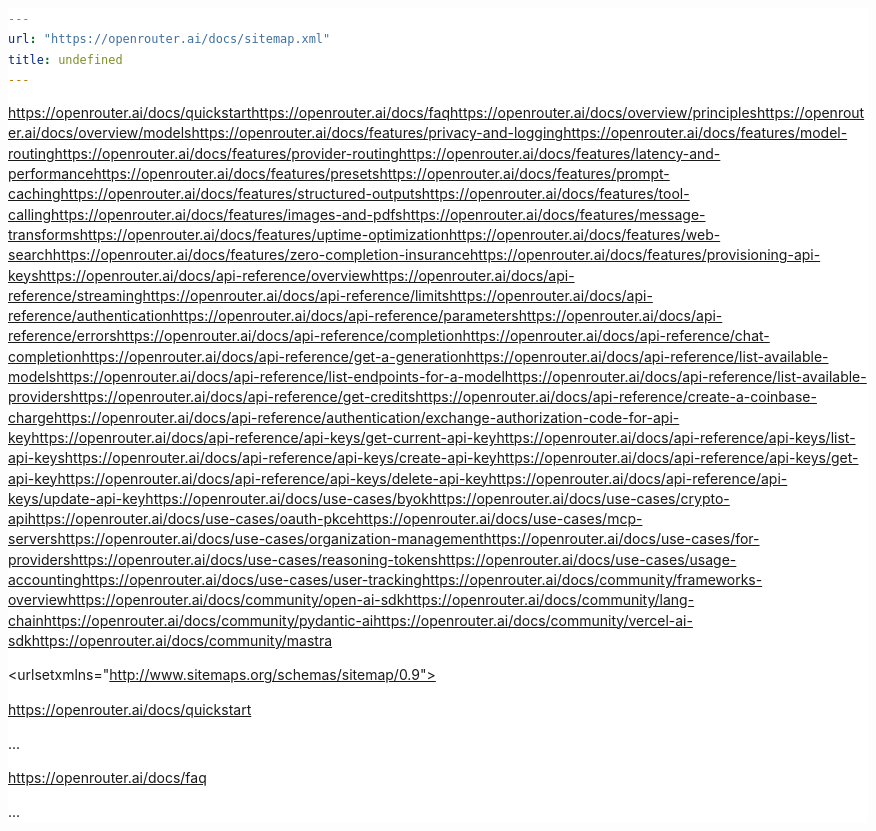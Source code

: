 ```yaml
---
url: "https://openrouter.ai/docs/sitemap.xml"
title: undefined
---
```


https://openrouter.ai/docs/quickstarthttps://openrouter.ai/docs/faqhttps://openrouter.ai/docs/overview/principleshttps://openrouter.ai/docs/overview/modelshttps://openrouter.ai/docs/features/privacy-and-logginghttps://openrouter.ai/docs/features/model-routinghttps://openrouter.ai/docs/features/provider-routinghttps://openrouter.ai/docs/features/latency-and-performancehttps://openrouter.ai/docs/features/presetshttps://openrouter.ai/docs/features/prompt-cachinghttps://openrouter.ai/docs/features/structured-outputshttps://openrouter.ai/docs/features/tool-callinghttps://openrouter.ai/docs/features/images-and-pdfshttps://openrouter.ai/docs/features/message-transformshttps://openrouter.ai/docs/features/uptime-optimizationhttps://openrouter.ai/docs/features/web-searchhttps://openrouter.ai/docs/features/zero-completion-insurancehttps://openrouter.ai/docs/features/provisioning-api-keyshttps://openrouter.ai/docs/api-reference/overviewhttps://openrouter.ai/docs/api-reference/streaminghttps://openrouter.ai/docs/api-reference/limitshttps://openrouter.ai/docs/api-reference/authenticationhttps://openrouter.ai/docs/api-reference/parametershttps://openrouter.ai/docs/api-reference/errorshttps://openrouter.ai/docs/api-reference/completionhttps://openrouter.ai/docs/api-reference/chat-completionhttps://openrouter.ai/docs/api-reference/get-a-generationhttps://openrouter.ai/docs/api-reference/list-available-modelshttps://openrouter.ai/docs/api-reference/list-endpoints-for-a-modelhttps://openrouter.ai/docs/api-reference/list-available-providershttps://openrouter.ai/docs/api-reference/get-creditshttps://openrouter.ai/docs/api-reference/create-a-coinbase-chargehttps://openrouter.ai/docs/api-reference/authentication/exchange-authorization-code-for-api-keyhttps://openrouter.ai/docs/api-reference/api-keys/get-current-api-keyhttps://openrouter.ai/docs/api-reference/api-keys/list-api-keyshttps://openrouter.ai/docs/api-reference/api-keys/create-api-keyhttps://openrouter.ai/docs/api-reference/api-keys/get-api-keyhttps://openrouter.ai/docs/api-reference/api-keys/delete-api-keyhttps://openrouter.ai/docs/api-reference/api-keys/update-api-keyhttps://openrouter.ai/docs/use-cases/byokhttps://openrouter.ai/docs/use-cases/crypto-apihttps://openrouter.ai/docs/use-cases/oauth-pkcehttps://openrouter.ai/docs/use-cases/mcp-servershttps://openrouter.ai/docs/use-cases/organization-managementhttps://openrouter.ai/docs/use-cases/for-providershttps://openrouter.ai/docs/use-cases/reasoning-tokenshttps://openrouter.ai/docs/use-cases/usage-accountinghttps://openrouter.ai/docs/use-cases/user-trackinghttps://openrouter.ai/docs/community/frameworks-overviewhttps://openrouter.ai/docs/community/open-ai-sdkhttps://openrouter.ai/docs/community/lang-chainhttps://openrouter.ai/docs/community/pydantic-aihttps://openrouter.ai/docs/community/vercel-ai-sdkhttps://openrouter.ai/docs/community/mastra

<urlsetxmlns="http://www.sitemaps.org/schemas/sitemap/0.9">

<url>

<loc>https://openrouter.ai/docs/quickstart</loc>

...

</url>

<url>

<loc>https://openrouter.ai/docs/faq</loc>

...

</url>

<url>
